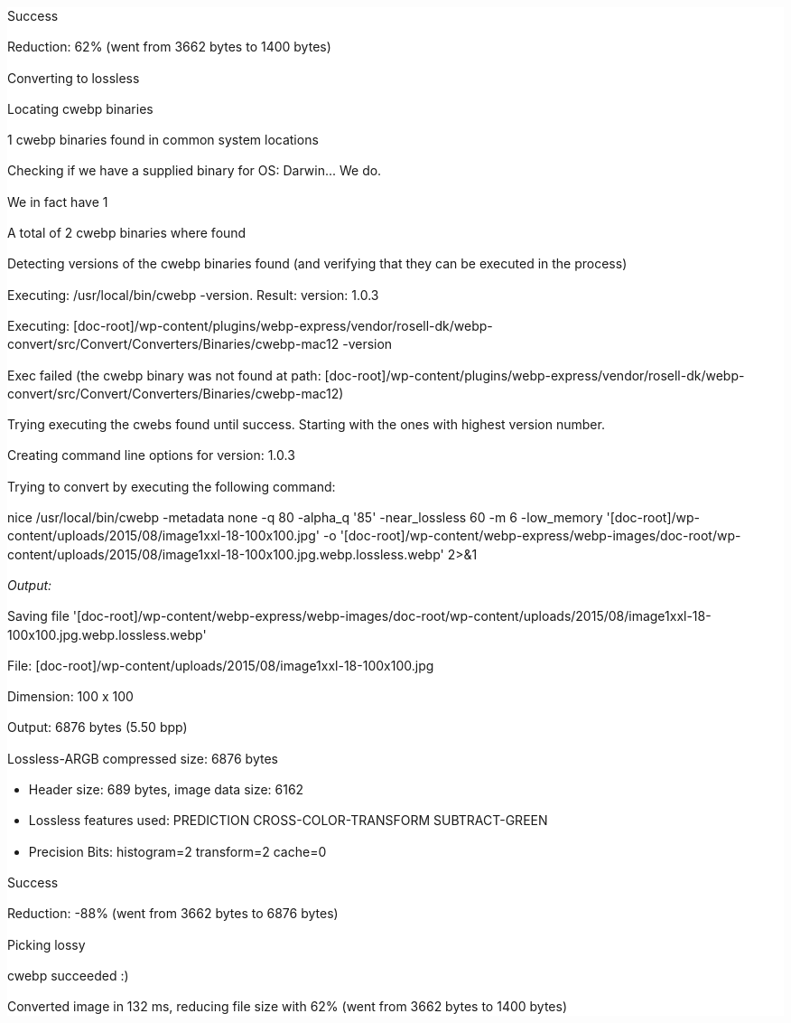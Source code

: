 Success

Reduction: 62% (went from 3662 bytes to 1400 bytes)


Converting to lossless

Locating cwebp binaries

1 cwebp binaries found in common system locations

Checking if we have a supplied binary for OS: Darwin... We do.

We in fact have 1

A total of 2 cwebp binaries where found

Detecting versions of the cwebp binaries found (and verifying that they can be executed in the process)

Executing: /usr/local/bin/cwebp -version. Result: version: 1.0.3

Executing: [doc-root]/wp-content/plugins/webp-express/vendor/rosell-dk/webp-convert/src/Convert/Converters/Binaries/cwebp-mac12 -version

Exec failed (the cwebp binary was not found at path: [doc-root]/wp-content/plugins/webp-express/vendor/rosell-dk/webp-convert/src/Convert/Converters/Binaries/cwebp-mac12)

Trying executing the cwebs found until success. Starting with the ones with highest version number.

Creating command line options for version: 1.0.3

Trying to convert by executing the following command:

nice /usr/local/bin/cwebp -metadata none -q 80 -alpha_q '85' -near_lossless 60 -m 6 -low_memory '[doc-root]/wp-content/uploads/2015/08/image1xxl-18-100x100.jpg' -o '[doc-root]/wp-content/webp-express/webp-images/doc-root/wp-content/uploads/2015/08/image1xxl-18-100x100.jpg.webp.lossless.webp' 2>&1


*Output:* 

Saving file '[doc-root]/wp-content/webp-express/webp-images/doc-root/wp-content/uploads/2015/08/image1xxl-18-100x100.jpg.webp.lossless.webp'

File:      [doc-root]/wp-content/uploads/2015/08/image1xxl-18-100x100.jpg

Dimension: 100 x 100

Output:    6876 bytes (5.50 bpp)

Lossless-ARGB compressed size: 6876 bytes

  * Header size: 689 bytes, image data size: 6162

  * Lossless features used: PREDICTION CROSS-COLOR-TRANSFORM SUBTRACT-GREEN

  * Precision Bits: histogram=2 transform=2 cache=0


Success

Reduction: -88% (went from 3662 bytes to 6876 bytes)


Picking lossy

cwebp succeeded :)


Converted image in 132 ms, reducing file size with 62% (went from 3662 bytes to 1400 bytes)

